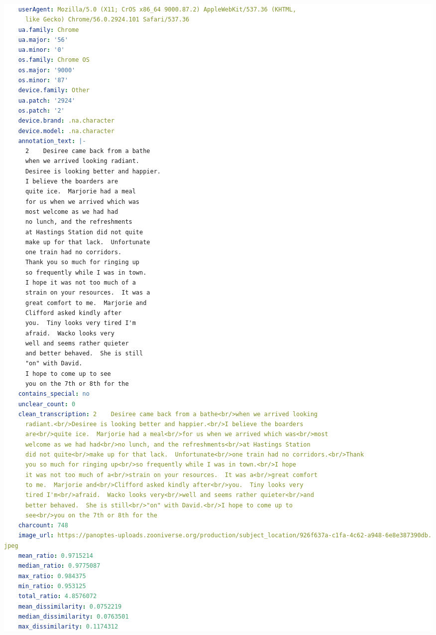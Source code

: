 ```yaml
    userAgent: Mozilla/5.0 (X11; CrOS x86_64 9000.87.2) AppleWebKit/537.36 (KHTML,
      like Gecko) Chrome/56.0.2924.101 Safari/537.36
    ua.family: Chrome
    ua.major: '56'
    ua.minor: '0'
    os.family: Chrome OS
    os.major: '9000'
    os.minor: '87'
    device.family: Other
    ua.patch: '2924'
    os.patch: '2'
    device.brand: .na.character
    device.model: .na.character
    annotation_text: |-
      2    Desiree came back from a bathe
      when we arrived looking radiant.
      Desiree is looking better and happier.
      I believe the boarders are
      quite ice.  Marjorie had a meal
      for us when we arrived which was
      most welcome as we had had
      no lunch, and the refreshments
      at Hastings Station did not quite
      make up for that lack.  Unfortunate
      one train had no corridors.
      Thank you so much for ringing up
      so frequently while I was in town.
      I hope it was not too much of a
      strain on your resources.  It was a
      great comfort to me.  Marjorie and
      Clifford asked kindly after
      you.  Tiny looks very tired I'm
      afraid.  Wacko looks very
      well and seems rather quieter
      and better behaved.  She is still
      "on" with David.
      I hope to come up to see
      you on the 7th or 8th for the
    contains_special: no
    unclear_count: 0
    clean_transcription: 2    Desiree came back from a bathe<br/>when we arrived looking
      radiant.<br/>Desiree is looking better and happier.<br/>I believe the boarders
      are<br/>quite ice.  Marjorie had a meal<br/>for us when we arrived which was<br/>most
      welcome as we had had<br/>no lunch, and the refreshments<br/>at Hastings Station
      did not quite<br/>make up for that lack.  Unfortunate<br/>one train had no corridors.<br/>Thank
      you so much for ringing up<br/>so frequently while I was in town.<br/>I hope
      it was not too much of a<br/>strain on your resources.  It was a<br/>great comfort
      to me.  Marjorie and<br/>Clifford asked kindly after<br/>you.  Tiny looks very
      tired I'm<br/>afraid.  Wacko looks very<br/>well and seems rather quieter<br/>and
      better behaved.  She is still<br/>"on" with David.<br/>I hope to come up to
      see<br/>you on the 7th or 8th for the
    charcount: 748
    image_url: https://panoptes-uploads.zooniverse.org/production/subject_location/926f637a-c1fa-4c62-a948-6e8e387390db.jpeg
    mean_ratio: 0.9715214
    median_ratio: 0.9775087
    max_ratio: 0.984375
    min_ratio: 0.953125
    total_ratio: 4.8576072
    mean_dissimilarity: 0.0752219
    median_dissimilarity: 0.0763501
    max_dissimilarity: 0.1174312
```